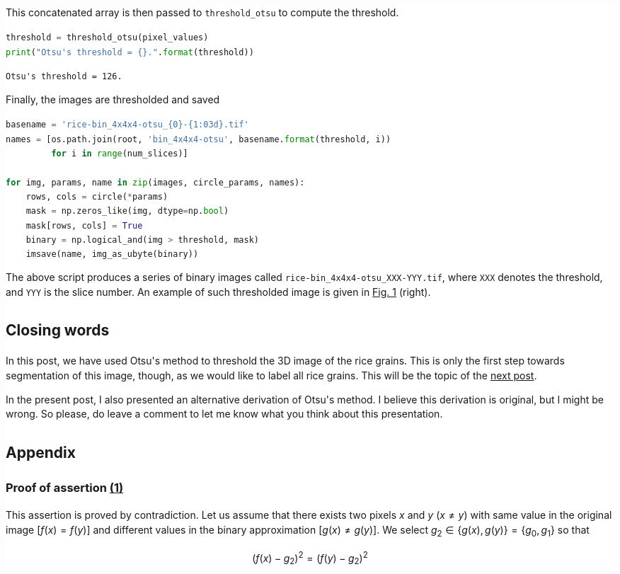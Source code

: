 This concatenated array is then passed to `threshold_otsu` to compute the
threshold.


```python
threshold = threshold_otsu(pixel_values)
print("Otsu's threshold = {}.".format(threshold))
```

    Otsu's threshold = 126.


Finally, the images are thresholded and saved


```python
basename = 'rice-bin_4x4x4-otsu_{0}-{1:03d}.tif'
names = [os.path.join(root, 'bin_4x4x4-otsu', basename.format(threshold, i))
         for i in range(num_slices)]

for img, params, name in zip(images, circle_params, names):
    rows, cols = circle(*params)
    mask = np.zeros_like(img, dtype=np.bool)
    mask[rows, cols] = True
    binary = np.logical_and(img > threshold, mask)
    imsave(name, img_as_ubyte(binary))
```

The above script produces a series of binary images called
`rice-bin_4x4x4-otsu_XXX-YYY.tif`, where `XXX` denotes the threshold, and `YYY`
is the slice number. An example of such thresholded image is given in
[Fig. 1](#fig01) (right).

## Closing words

In this post, we have used Otsu's method to threshold the 3D image of the rice
grains. This is only the first step towards segmentation of this image, though,
as we would like to label all rice grains. This will be the topic of the [next
post]({filename}20150930-Orientation_correlations_among_rice_grains-06.md).

In the present post, I also presented an alternative derivation of Otsu's
method. I believe this derivation is original, but I might be wrong. So please,
do leave a comment to let me know what you think about this presentation.

## Appendix

<a name="proof01"></a>
### Proof of assertion [(1)](#eq01)

This assertion is proved by contradiction. Let us assume that there exists two
pixels $x$ and $y$ ($x\neq y$) with same value in the original image
[$f(x)=f(y)$] and different values in the binary approximation [$g(x)\neq
g(y)$]. We select $g_2\in\{g(x),g(y)\}=\{g_0, g_1\}$ so that

$$\bigl(f(x)-g_2\bigr)^2=\bigl(f(y)-g_2\bigr)^2$$

